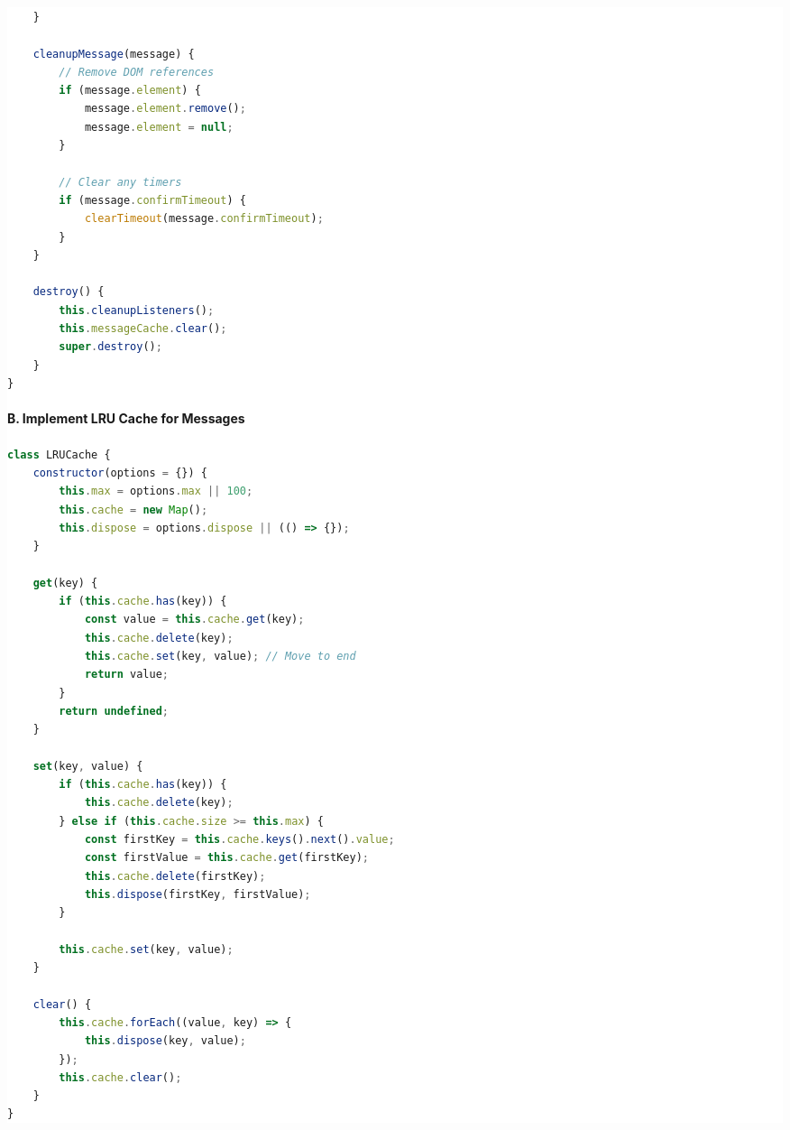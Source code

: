 ```javascript
    }
    
    cleanupMessage(message) {
        // Remove DOM references
        if (message.element) {
            message.element.remove();
            message.element = null;
        }
        
        // Clear any timers
        if (message.confirmTimeout) {
            clearTimeout(message.confirmTimeout);
        }
    }
    
    destroy() {
        this.cleanupListeners();
        this.messageCache.clear();
        super.destroy();
    }
}
```

#### B. Implement LRU Cache for Messages
```javascript
class LRUCache {
    constructor(options = {}) {
        this.max = options.max || 100;
        this.cache = new Map();
        this.dispose = options.dispose || (() => {});
    }
    
    get(key) {
        if (this.cache.has(key)) {
            const value = this.cache.get(key);
            this.cache.delete(key);
            this.cache.set(key, value); // Move to end
            return value;
        }
        return undefined;
    }
    
    set(key, value) {
        if (this.cache.has(key)) {
            this.cache.delete(key);
        } else if (this.cache.size >= this.max) {
            const firstKey = this.cache.keys().next().value;
            const firstValue = this.cache.get(firstKey);
            this.cache.delete(firstKey);
            this.dispose(firstKey, firstValue);
        }
        
        this.cache.set(key, value);
    }
    
    clear() {
        this.cache.forEach((value, key) => {
            this.dispose(key, value);
        });
        this.cache.clear();
    }
}
```
